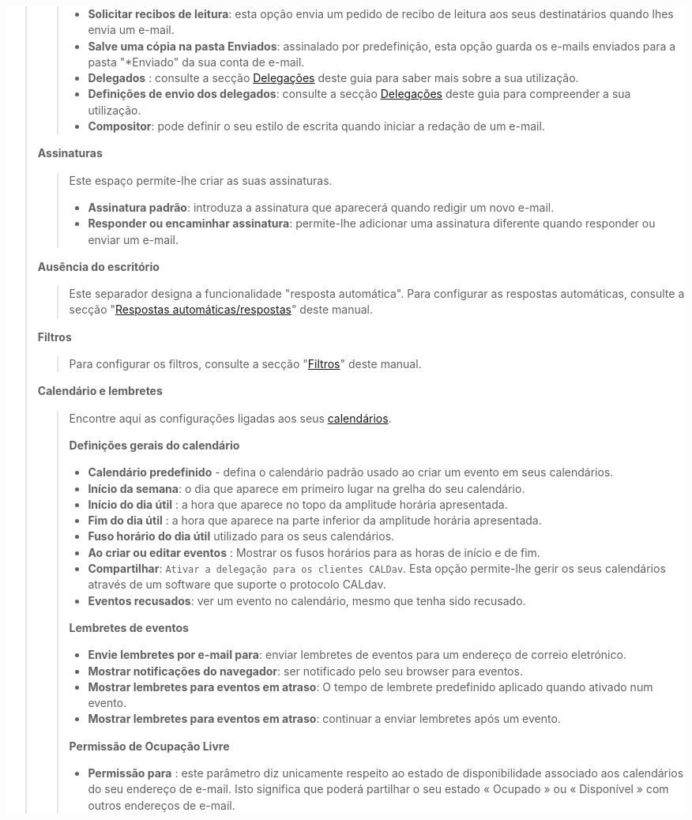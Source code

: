 >> - **Solicitar recibos de leitura**: esta opção envia um pedido de recibo de leitura aos seus destinatários quando lhes envia um e-mail.
>> - **Salve uma cópia na pasta Enviados**: assinalado por predefinição, esta opção guarda os e-mails enviados para a pasta "*Enviado" da sua conta de e-mail.
>> - **Delegados** : consulte a secção [Delegações](#delegations) deste guia para saber mais sobre a sua utilização.
>> - **Definições de envio dos delegados**: consulte a secção [Delegações](#delegations) deste guia para compreender a sua utilização.
>> - **Compositor**: pode definir o seu estilo de escrita quando iniciar a redação de um e-mail.
>>
> **Assinaturas**
>>
>> Este espaço permite-lhe criar as suas assinaturas.<br>
>>
>> - **Assinatura padrão**: introduza a assinatura que aparecerá quando redigir um novo e-mail.
>> - **Responder ou encaminhar assinatura**: permite-lhe adicionar uma assinatura diferente quando responder ou enviar um e-mail.
>>
> **Ausência do escritório**
>>
>> Este separador designa a funcionalidade "resposta automática". Para configurar as respostas automáticas, consulte a secção "[Respostas automáticas/respostas](#auto-reply)" deste manual.
>>
> **Filtros**
>>
>> Para configurar os filtros, consulte a secção "[Filtros](#filters)" deste manual.
>>
> **Calendário e lembretes**
>>
>> Encontre aqui as configurações ligadas aos seus [calendários](#calendar).
>>
>> **Definições gerais do calendário**
>>
>> - **Calendário predefinido** - defina o calendário padrão usado ao criar um evento em seus calendários.
>> - **Início da semana**: o dia que aparece em primeiro lugar na grelha do seu calendário.
>> - **Início do dia útil** : a hora que aparece no topo da amplitude horária apresentada.
>> - **Fim do dia útil** : a hora que aparece na parte inferior da amplitude horária apresentada.
>> - **Fuso horário do dia útil** utilizado para os seus calendários.
>> - **Ao criar ou editar eventos** : Mostrar os fusos horários para as horas de início e de fim.
>> - **Compartilhar**: `Ativar a delegação para os clientes CALDav`. Esta opção permite-lhe gerir os seus calendários através de um software que suporte o protocolo CALdav.
>> - **Eventos recusados**: ver um evento no calendário, mesmo que tenha sido recusado.
>>
>> **Lembretes de eventos**
>>
>> - **Envie lembretes por e-mail para**: enviar lembretes de eventos para um endereço de correio eletrónico.
>> - **Mostrar notificações do navegador**: ser notificado pelo seu browser para eventos.
>> - **Mostrar lembretes para eventos em atraso**: O tempo de lembrete predefinido aplicado quando ativado num evento.
>> - **Mostrar lembretes para eventos em atraso**: continuar a enviar lembretes após um evento.
>>
>> **Permissão de Ocupação Livre**
>>
>> - **Permissão para** : este parâmetro diz unicamente respeito ao estado de disponibilidade associado aos calendários do seu endereço de e-mail. Isto significa que poderá partilhar o seu estado « Ocupado » ou « Disponível » com outros endereços de e-mail.
